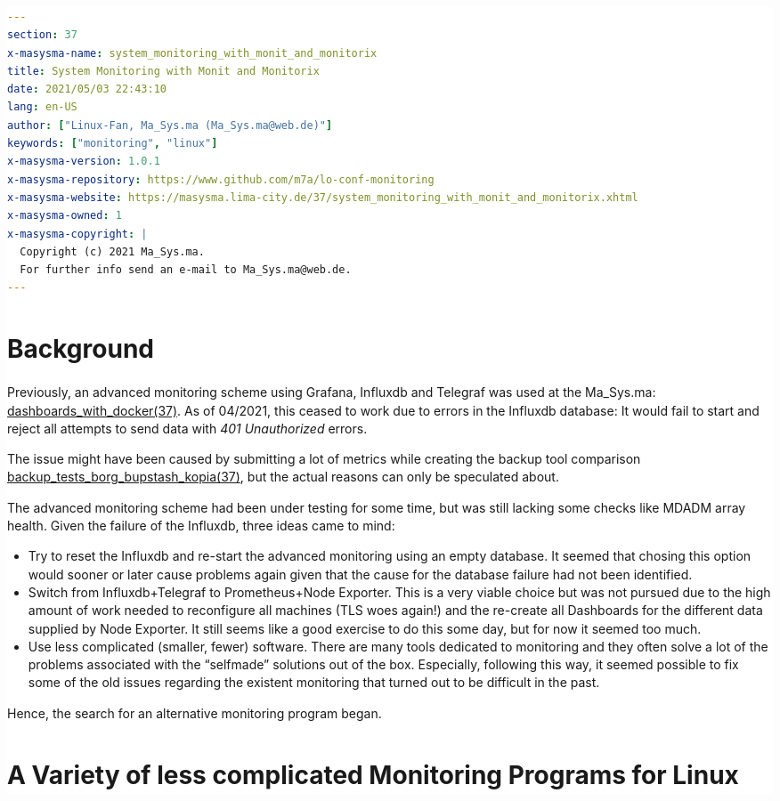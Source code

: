 ```yaml
---
section: 37
x-masysma-name: system_monitoring_with_monit_and_monitorix
title: System Monitoring with Monit and Monitorix
date: 2021/05/03 22:43:10
lang: en-US
author: ["Linux-Fan, Ma_Sys.ma (Ma_Sys.ma@web.de)"]
keywords: ["monitoring", "linux"]
x-masysma-version: 1.0.1
x-masysma-repository: https://www.github.com/m7a/lo-conf-monitoring
x-masysma-website: https://masysma.lima-city.de/37/system_monitoring_with_monit_and_monitorix.xhtml
x-masysma-owned: 1
x-masysma-copyright: |
  Copyright (c) 2021 Ma_Sys.ma.
  For further info send an e-mail to Ma_Sys.ma@web.de.
---
```

Background
==========

Previously, an advanced monitoring scheme using Grafana, Influxdb and Telegraf
was used at the Ma_Sys.ma:
[dashboards_with_docker(37)](dashboards_with_docker.xhtml). As of 04/2021, this
ceased to work due to errors in the Influxdb database: It would fail to start
and reject all attempts to send data with _401 Unauthorized_ errors.

The issue might have been caused by submitting a lot of metrics while creating
the backup tool comparison
[backup_tests_borg_bupstash_kopia(37)](backup_tests_borg_bupstash_kopia.xhtml),
but the actual reasons can only be speculated about.

The advanced monitoring scheme had been under testing for some time, but was
still lacking some checks like MDADM array health. Given the failure of the
Influxdb, three ideas came to mind:

 * Try to reset the Influxdb and re-start the advanced monitoring using an
   empty database. It seemed that chosing this option would sooner or later
   cause problems again given that the cause for the database failure had not
   been identified.
 * Switch from Influxdb+Telegraf to Prometheus+Node Exporter. This is a very
   viable choice but was not pursued due to the high amount of work needed to
   reconfigure all machines (TLS woes again!) and the re-create all Dashboards
   for the different data supplied by Node Exporter. It still seems like a good
   exercise to do this some day, but for now it seemed too much.
 * Use less complicated (smaller, fewer) software. There are many tools
   dedicated to monitoring and they often solve a lot of the problems associated
   with the “selfmade” solutions out of the box. Especially, following this way,
   it seemed possible to fix some of the old issues regarding the existent
   monitoring that turned out to be difficult in the past.

Hence, the search for an alternative monitoring program began.

A Variety of less complicated Monitoring Programs for Linux
===========================================================
